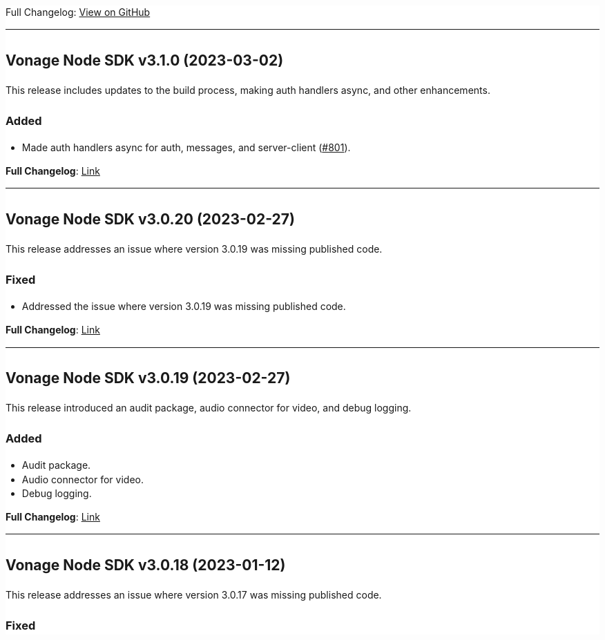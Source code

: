 Full Changelog: [View on GitHub](https://github.com/Vonage/vonage-node-sdk/compare/@vonage/server-sdk@3.0.11...@vonage/server-sdk@3.1.1)

---

## Vonage Node SDK v3.1.0 (2023-03-02)

This release includes updates to the build process, making auth handlers async, and other enhancements.

### Added

- Made auth handlers async for auth, messages, and server-client ([#801](https://github.com/Vonage/vonage-node-sdk/pull/801)).

**Full Changelog**: [Link](https://github.com/Vonage/vonage-node-sdk/compare/@vonage/server-sdk@3.0.20...@vonage/server-sdk@3.1.0)

---

## Vonage Node SDK v3.0.20 (2023-02-27)

This release addresses an issue where version 3.0.19 was missing published code.

### Fixed

- Addressed the issue where version 3.0.19 was missing published code.

**Full Changelog**: [Link](https://github.com/Vonage/vonage-node-sdk/compare/@vonage/server-sdk@3.0.19...@vonage/server-sdk@3.0.20)

---

## Vonage Node SDK v3.0.19 (2023-02-27)

This release introduced an audit package, audio connector for video, and debug logging.

### Added

- Audit package.
- Audio connector for video.
- Debug logging.

**Full Changelog**: [Link](https://github.com/Vonage/vonage-node-sdk/compare/@vonage/server-sdk@3.0.18...@vonage/server-sdk@3.0.19)

---

## Vonage Node SDK v3.0.18 (2023-01-12)

This release addresses an issue where version 3.0.17 was missing published code.

### Fixed
